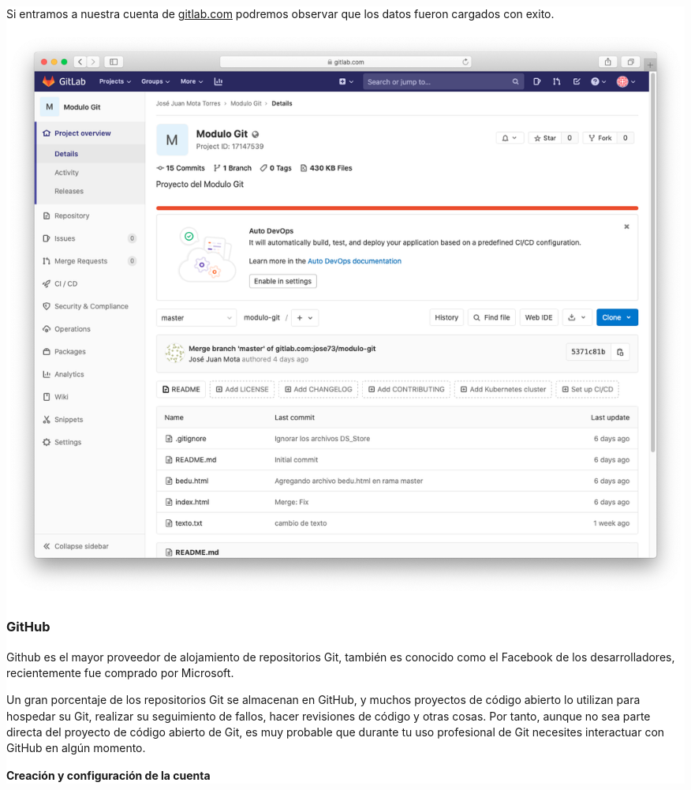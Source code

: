 Si entramos a nuestra cuenta de [gitlab.com](https://about.gitlab.com/) podremos observar que los datos fueron cargados con exito.

![](images/image35.png)

### GitHub

Github es el mayor proveedor de alojamiento de repositorios Git, también es conocido como el Facebook de los desarrolladores, recientemente fue comprado por Microsoft.

Un gran porcentaje de los repositorios Git se almacenan en GitHub, y muchos proyectos de código abierto lo utilizan para hospedar su Git, realizar su seguimiento de fallos, hacer revisiones de código y otras cosas. Por tanto, aunque no sea parte directa del proyecto de código abierto de Git, es muy probable que durante tu uso profesional de Git necesites interactuar con GitHub en algún momento.

**Creación y configuración de la cuenta**
